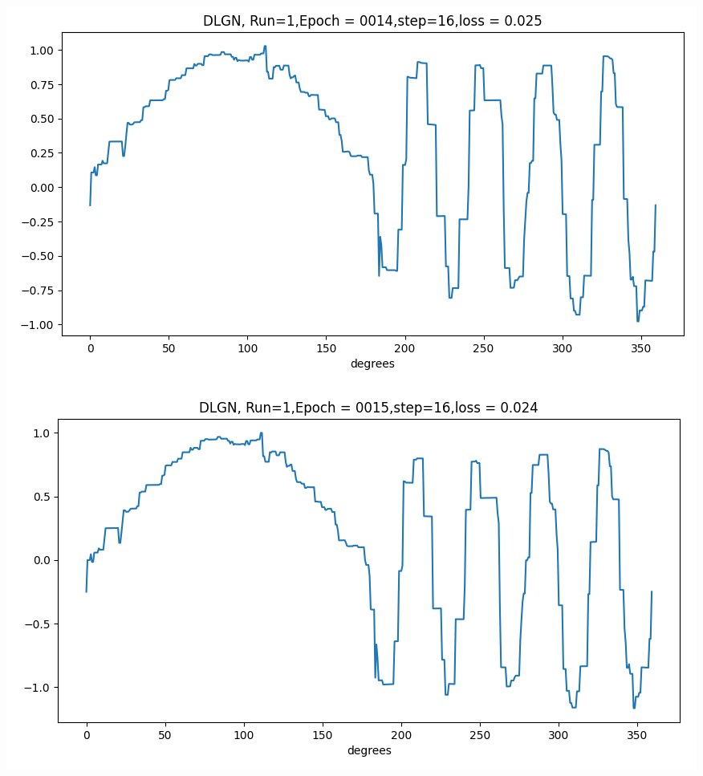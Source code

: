 <p align="center"> <img src= 'all_figs/Preds(DLGN, Run=1,Epoch = 0014,step=16,loss = 0.025).png' /> </p>
<p align="center"> <img src= 'all_figs/Preds(DLGN, Run=1,Epoch = 0015,step=16,loss = 0.024).png' /> </p>